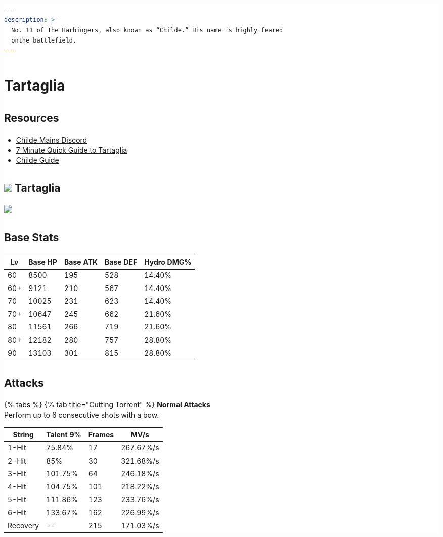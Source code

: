 ```yaml
---
description: >-
  No. 11 of The Harbingers, also known as “Childe.” His name is highly feared
  onthe battlefield.
---
```


# Tartaglia

## **Resources**

* [Childe Mains Discord](https://discord.gg/Childe)
* [7 Minute Quick Guide to Tartaglia](https://youtu.be/QERML\_Jy1DE)
* [Childe Guide](https://keqingmains.com/tartaglia/)

## ![](../../.gitbook/assets/element\_hydro.png) Tartaglia

![](../../.gitbook/assets/character\_tartaglia\_wish.png)

## **Base Stats**

| Lv  | Base HP | Base ATK | Base DEF | Hydro DMG% |
| --- | ------- | -------- | -------- | ---------- |
| 60  | 8500    | 195      | 528      | 14.40%     |
| 60+ | 9121    | 210      | 567      | 14.40%     |
| 70  | 10025   | 231      | 623      | 14.40%     |
| 70+ | 10647   | 245      | 662      | 21.60%     |
| 80  | 11561   | 266      | 719      | 21.60%     |
| 80+ | 12182   | 280      | 757      | 28.80%     |
| 90  | 13103   | 301      | 815      | 28.80%     |

## **Attacks**

{% tabs %}
{% tab title="Cutting Torrent" %}
**Normal Attacks**\
Perform up to 6 consecutive shots with a bow.

| String   | Talent 9% | Frames | MV/s      |
| -------- | --------- | ------ | --------- |
| 1-Hit    | 75.84%    | 17     | 267.67%/s |
| 2-Hit    | 85%       | 30     | 321.68%/s |
| 3-Hit    | 101.75%   | 64     | 246.18%/s |
| 4-Hit    | 104.75%   | 101    | 218.22%/s |
| 5-Hit    | 111.86%   | 123    | 233.76%/s |
| 6-Hit    | 133.67%   | 162    | 226.99%/s |
| Recovery | --        | 215    | 171.03%/s |
